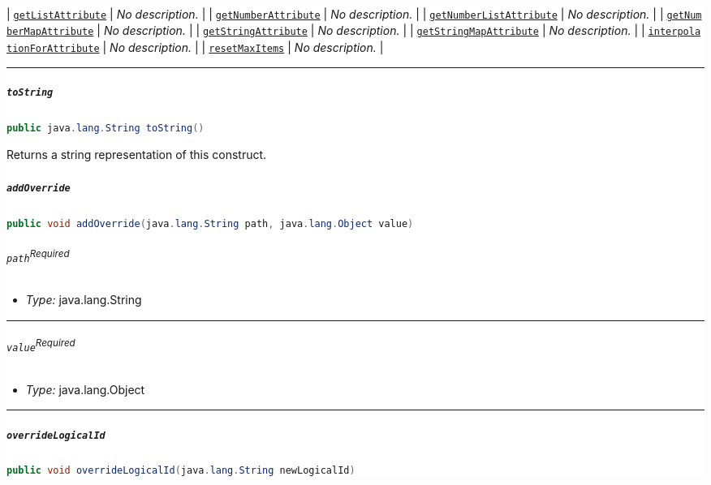| <code><a href="#@cdktf/provider-cloudflare.dataCloudflareHealthchecks.DataCloudflareHealthchecks.getListAttribute">getListAttribute</a></code> | *No description.* |
| <code><a href="#@cdktf/provider-cloudflare.dataCloudflareHealthchecks.DataCloudflareHealthchecks.getNumberAttribute">getNumberAttribute</a></code> | *No description.* |
| <code><a href="#@cdktf/provider-cloudflare.dataCloudflareHealthchecks.DataCloudflareHealthchecks.getNumberListAttribute">getNumberListAttribute</a></code> | *No description.* |
| <code><a href="#@cdktf/provider-cloudflare.dataCloudflareHealthchecks.DataCloudflareHealthchecks.getNumberMapAttribute">getNumberMapAttribute</a></code> | *No description.* |
| <code><a href="#@cdktf/provider-cloudflare.dataCloudflareHealthchecks.DataCloudflareHealthchecks.getStringAttribute">getStringAttribute</a></code> | *No description.* |
| <code><a href="#@cdktf/provider-cloudflare.dataCloudflareHealthchecks.DataCloudflareHealthchecks.getStringMapAttribute">getStringMapAttribute</a></code> | *No description.* |
| <code><a href="#@cdktf/provider-cloudflare.dataCloudflareHealthchecks.DataCloudflareHealthchecks.interpolationForAttribute">interpolationForAttribute</a></code> | *No description.* |
| <code><a href="#@cdktf/provider-cloudflare.dataCloudflareHealthchecks.DataCloudflareHealthchecks.resetMaxItems">resetMaxItems</a></code> | *No description.* |

---

##### `toString` <a name="toString" id="@cdktf/provider-cloudflare.dataCloudflareHealthchecks.DataCloudflareHealthchecks.toString"></a>

```java
public java.lang.String toString()
```

Returns a string representation of this construct.

##### `addOverride` <a name="addOverride" id="@cdktf/provider-cloudflare.dataCloudflareHealthchecks.DataCloudflareHealthchecks.addOverride"></a>

```java
public void addOverride(java.lang.String path, java.lang.Object value)
```

###### `path`<sup>Required</sup> <a name="path" id="@cdktf/provider-cloudflare.dataCloudflareHealthchecks.DataCloudflareHealthchecks.addOverride.parameter.path"></a>

- *Type:* java.lang.String

---

###### `value`<sup>Required</sup> <a name="value" id="@cdktf/provider-cloudflare.dataCloudflareHealthchecks.DataCloudflareHealthchecks.addOverride.parameter.value"></a>

- *Type:* java.lang.Object

---

##### `overrideLogicalId` <a name="overrideLogicalId" id="@cdktf/provider-cloudflare.dataCloudflareHealthchecks.DataCloudflareHealthchecks.overrideLogicalId"></a>

```java
public void overrideLogicalId(java.lang.String newLogicalId)
```
